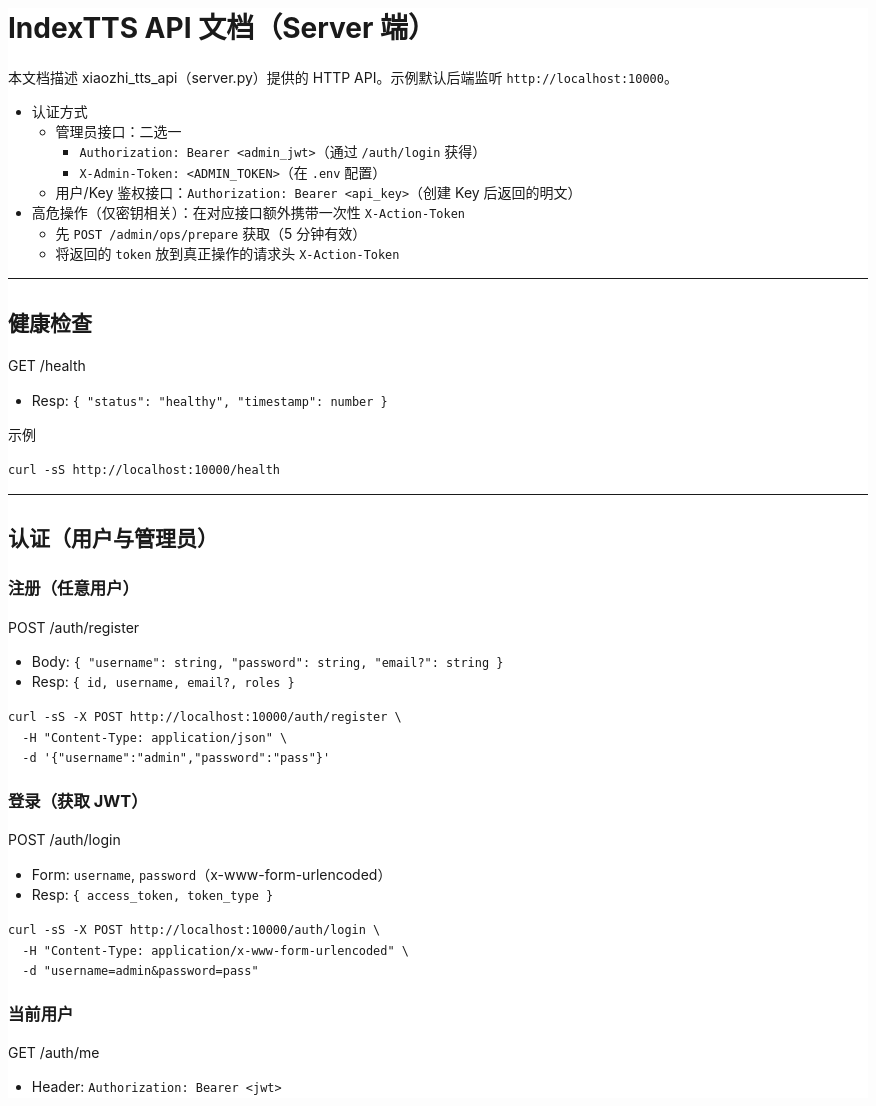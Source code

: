# IndexTTS API 文档（Server 端）

本文档描述 xiaozhi_tts_api（server.py）提供的 HTTP API。示例默认后端监听 `http://localhost:10000`。

- 认证方式
  - 管理员接口：二选一
    - `Authorization: Bearer <admin_jwt>`（通过 `/auth/login` 获得）
    - `X-Admin-Token: <ADMIN_TOKEN>`（在 `.env` 配置）
  - 用户/Key 鉴权接口：`Authorization: Bearer <api_key>`（创建 Key 后返回的明文）
- 高危操作（仅密钥相关）：在对应接口额外携带一次性 `X-Action-Token`
  - 先 `POST /admin/ops/prepare` 获取（5 分钟有效）
  - 将返回的 `token` 放到真正操作的请求头 `X-Action-Token`

---

## 健康检查
GET /health
- Resp: `{ "status": "healthy", "timestamp": number }`

示例
```
curl -sS http://localhost:10000/health
```

---

## 认证（用户与管理员）

### 注册（任意用户）
POST /auth/register
- Body: `{ "username": string, "password": string, "email?": string }`
- Resp: `{ id, username, email?, roles }`

```
curl -sS -X POST http://localhost:10000/auth/register \
  -H "Content-Type: application/json" \
  -d '{"username":"admin","password":"pass"}'
```

### 登录（获取 JWT）
POST /auth/login
- Form: `username`, `password`（x-www-form-urlencoded）
- Resp: `{ access_token, token_type }`

```
curl -sS -X POST http://localhost:10000/auth/login \
  -H "Content-Type: application/x-www-form-urlencoded" \
  -d "username=admin&password=pass"
```

### 当前用户
GET /auth/me
- Header: `Authorization: Bearer <jwt>`
